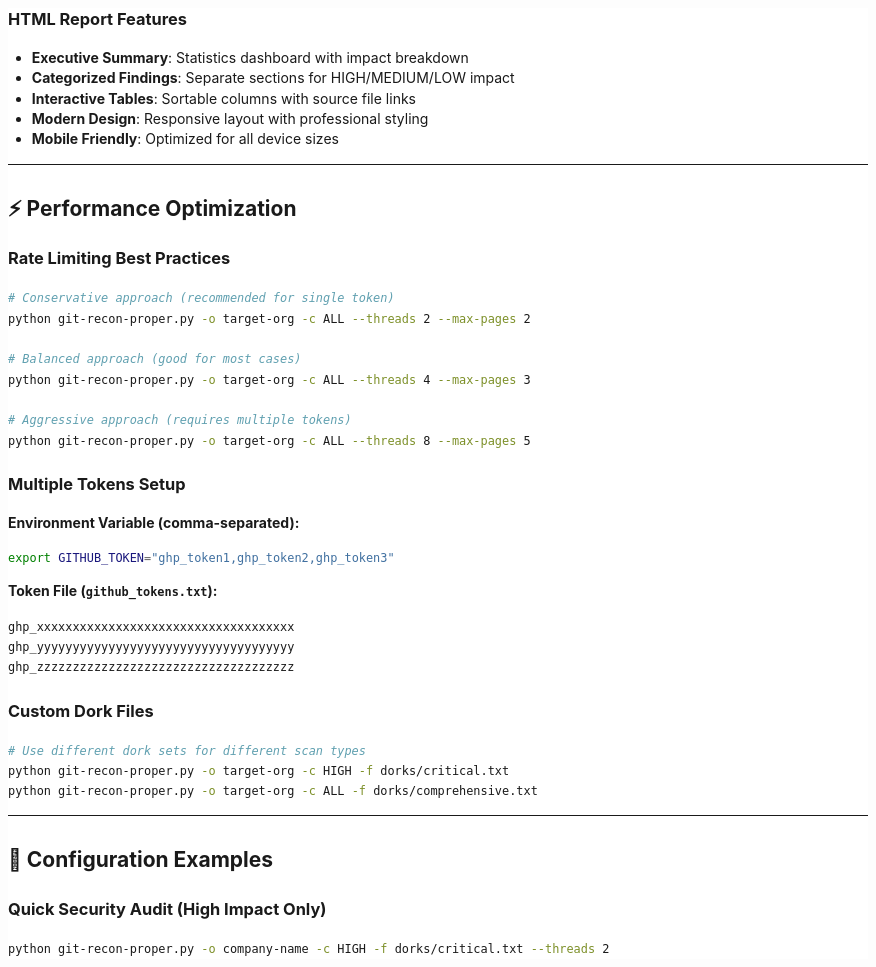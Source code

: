 ### HTML Report Features
- **Executive Summary**: Statistics dashboard with impact breakdown
- **Categorized Findings**: Separate sections for HIGH/MEDIUM/LOW impact
- **Interactive Tables**: Sortable columns with source file links
- **Modern Design**: Responsive layout with professional styling
- **Mobile Friendly**: Optimized for all device sizes

---

## ⚡ Performance Optimization

### Rate Limiting Best Practices
```bash
# Conservative approach (recommended for single token)
python git-recon-proper.py -o target-org -c ALL --threads 2 --max-pages 2

# Balanced approach (good for most cases)
python git-recon-proper.py -o target-org -c ALL --threads 4 --max-pages 3

# Aggressive approach (requires multiple tokens)
python git-recon-proper.py -o target-org -c ALL --threads 8 --max-pages 5
```

### Multiple Tokens Setup
**Environment Variable (comma-separated):**
```bash
export GITHUB_TOKEN="ghp_token1,ghp_token2,ghp_token3"
```

**Token File (`github_tokens.txt`):**
```txt
ghp_xxxxxxxxxxxxxxxxxxxxxxxxxxxxxxxxxxxx
ghp_yyyyyyyyyyyyyyyyyyyyyyyyyyyyyyyyyyyy
ghp_zzzzzzzzzzzzzzzzzzzzzzzzzzzzzzzzzzzz
```

### Custom Dork Files
```bash
# Use different dork sets for different scan types
python git-recon-proper.py -o target-org -c HIGH -f dorks/critical.txt
python git-recon-proper.py -o target-org -c ALL -f dorks/comprehensive.txt
```

---

## 🔧 Configuration Examples

### Quick Security Audit (High Impact Only)
```bash
python git-recon-proper.py -o company-name -c HIGH -f dorks/critical.txt --threads 2
```

